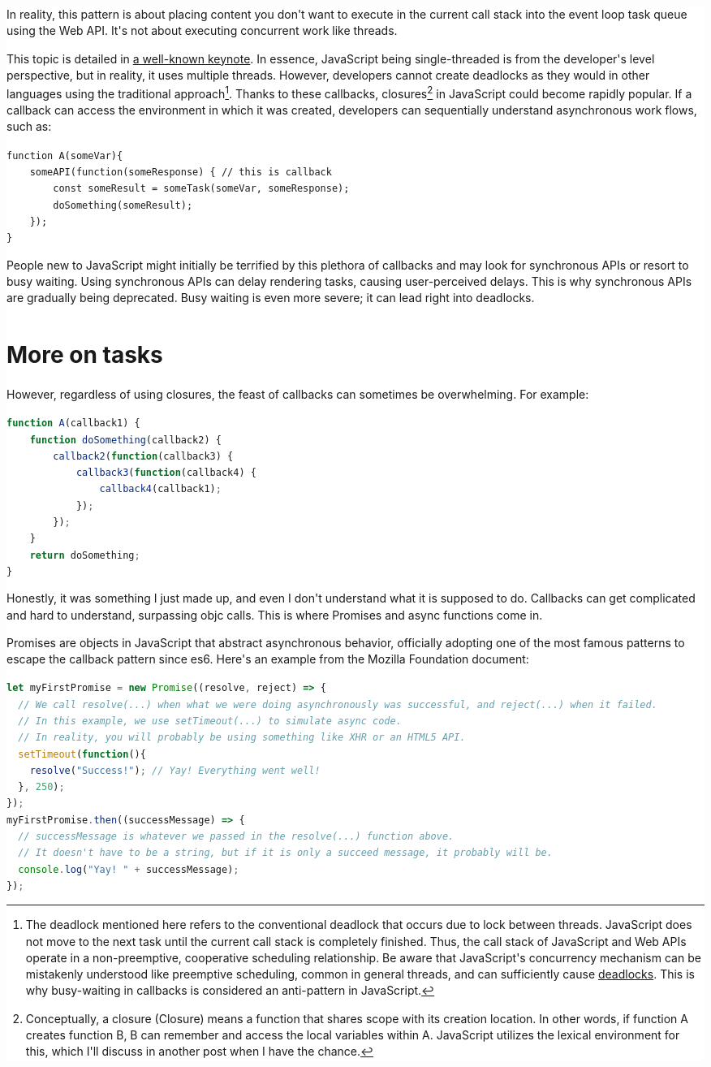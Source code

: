 In reality, this pattern is about placing content you don't want to execute in the current call stack into the event loop task queue using the Web API. It's not about executing concurrent work like threads.

This topic is detailed in [a well-known keynote](https://2014.jsconf.eu/speakers/philip-roberts-what-the-heck-is-the-event-loop-anyway.html). In essence, JavaScript being single-threaded is from the developer's level perspective, but in reality, it uses multiple threads. However, developers cannot create deadlocks as they would in other languages using the traditional approach[^4]. Thanks to these callbacks, closures[^5] in JavaScript could become rapidly popular. If a callback can access the environment in which it was created, developers can sequentially understand asynchronous work flows, such as:
```
function A(someVar){
	someAPI(function(someResponse) { // this is callback
		const someResult = someTask(someVar, someResponse);
		doSomething(someResult);
	});
}
```


People new to JavaScript might initially be terrified by this plethora of callbacks and may look for synchronous APIs or resort to busy waiting. Using synchronous APIs can delay rendering tasks, causing user-perceived delays. This is why synchronous APIs are gradually being deprecated. Busy waiting is even more severe; it can lead right into deadlocks.

# More on tasks
However, regardless of using closures, the feast of callbacks can sometimes be overwhelming. For example:
```javascript
function A(callback1) {
	function doSomething(callback2) {
		callback2(function(callback3) {
			callback3(function(callback4) {
				callback4(callback1);
			});
		});
	}
    return doSomething;
}
```

Honestly, it was something I just made up, and even I don't understand what it is supposed to do. Callbacks can get complicated and hard to understand, surpassing objc calls. This is where Promises and async functions come in.

Promises are objects in JavaScript that abstract asynchronous behavior, officially adopting one of the most famous patterns to escape the callback pattern since es6. Here's an example from the Mozilla Foundation document:
```javascript
let myFirstPromise = new Promise((resolve, reject) => {
  // We call resolve(...) when what we were doing asynchronously was successful, and reject(...) when it failed.
  // In this example, we use setTimeout(...) to simulate async code.
  // In reality, you will probably be using something like XHR or an HTML5 API.
  setTimeout(function(){
    resolve("Success!"); // Yay! Everything went well!
  }, 250);
});
myFirstPromise.then((successMessage) => {
  // successMessage is whatever we passed in the resolve(...) function above.
  // It doesn't have to be a string, but if it is only a succeed message, it probably will be.
  console.log("Yay! " + successMessage);
});
```


[^1]: Synchronous/asynchronous refers to whether the completion of a task is checked by the caller (synchronous) or indirectly received through callbacks (asynchronous). Blocking/non-blocking refers to whether the called function holds control and makes you wait (blocking) or immediately returns control (non-blocking).
[^2]: Node.js also provides APIs similar to the Web API, but given it operates in a server environment, it's not entirely the same and offers additional functionalities, excludes some features, or provides differently implemented APIs.
[^3]: As a side note, these hidden threads are said to be user-level threads according to [this post](https://stackoverflow.com/questions/16707098/node-js-kernel-mode-threading). There are user-level threads, kernel-level threads, and combined threads. Kernel-level threads are the lowest level, managed by the operating system, and a process can run on a single kernel-level thread. This means in a multi-core environment, kernel-level threads can indeed execute simultaneously. A program has at least one kernel-level thread. User-level threads are implemented at the language or framework level and are abstract threads from the operating system's perspective.
[^4]: The deadlock mentioned here refers to the conventional deadlock that occurs due to lock between threads. JavaScript does not move to the next task until the current call stack is completely finished. Thus, the call stack of JavaScript and Web APIs operate in a non-preemptive, cooperative scheduling relationship. Be aware that JavaScript's concurrency mechanism can be mistakenly understood like preemptive scheduling, common in general threads, and can sufficiently cause [deadlocks](http://webreflection.blogspot.com/2007/06/simplest-javascript-deadlock.html). This is why busy-waiting in callbacks is considered an anti-pattern in JavaScript.
[^5]: Conceptually, a closure (Closure) means a function that shares scope with its creation location. In other words, if function A creates function B, B can remember and access the local variables within A. JavaScript utilizes the lexical environment for this, which I'll discuss in another post when I have the chance.
[^6]: Of course, this doesn't mean actually waiting in a busy-wait manner. It effectively has the same effect as handling with a callback.